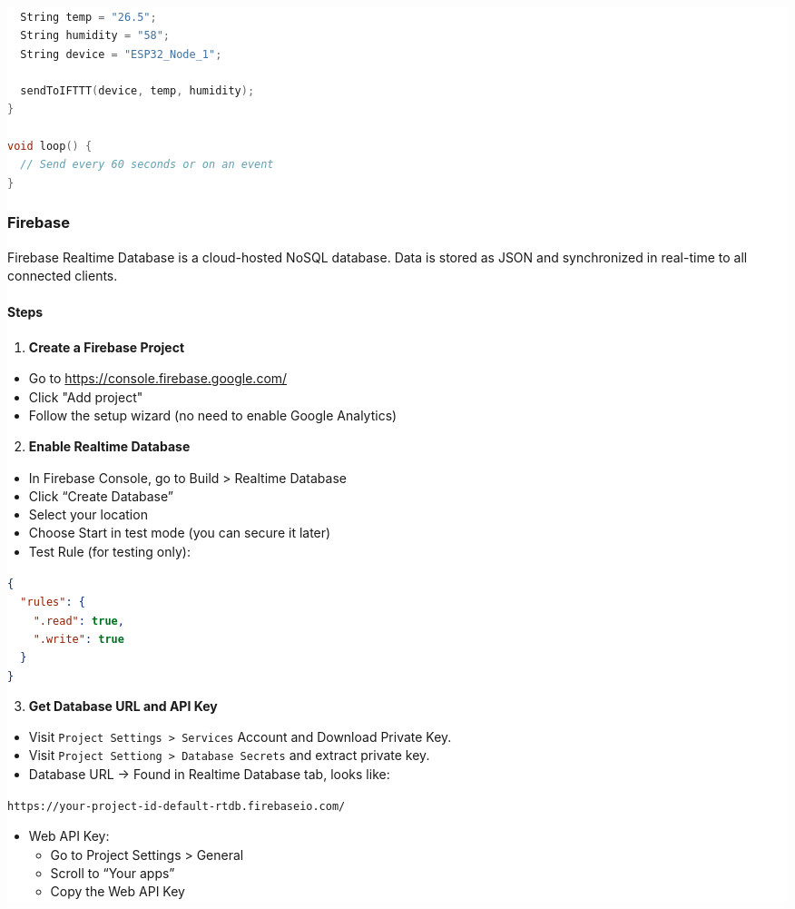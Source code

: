 ```cpp
  String temp = "26.5";
  String humidity = "58";
  String device = "ESP32_Node_1";

  sendToIFTTT(device, temp, humidity);
}

void loop() {
  // Send every 60 seconds or on an event
}
```

### Firebase

Firebase Realtime Database is a cloud-hosted NoSQL database. Data is stored as JSON and synchronized in real-time to all connected clients.

#### Steps

1. **Create a Firebase Project**

- Go to https://console.firebase.google.com/
- Click "Add project"
- Follow the setup wizard (no need to enable Google Analytics)

2. **Enable Realtime Database**

- In Firebase Console, go to Build > Realtime Database
- Click “Create Database”
- Select your location
- Choose Start in test mode (you can secure it later)
- Test Rule (for testing only):

```json
{
  "rules": {
    ".read": true,
    ".write": true
  }
}
```

3. **Get Database URL and API Key**

- Visit `Project Settings > Services` Account and Download Private Key.
- Visit `Project Settiong > Database Secrets` and extract private key.
- Database URL → Found in Realtime Database tab, looks like:

```
https://your-project-id-default-rtdb.firebaseio.com/
```

- Web API Key:
  - Go to Project Settings > General
  - Scroll to “Your apps”
  - Copy the Web API Key

